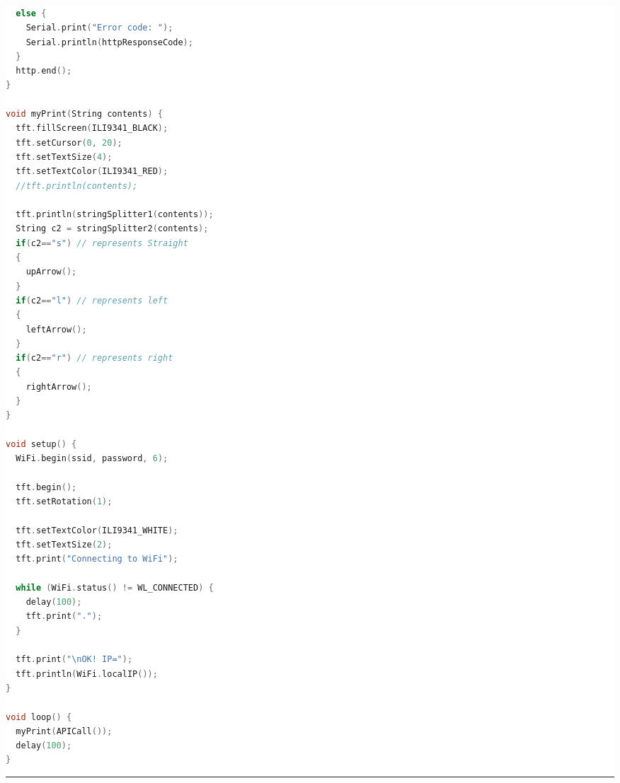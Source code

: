 ```cpp
  else {
    Serial.print("Error code: ");
    Serial.println(httpResponseCode);
  }
  http.end();
}

void myPrint(String contents) {
  tft.fillScreen(ILI9341_BLACK);
  tft.setCursor(0, 20);
  tft.setTextSize(4);
  tft.setTextColor(ILI9341_RED);
  //tft.println(contents);

  tft.println(stringSplitter1(contents));
  String c2 = stringSplitter2(contents);
  if(c2=="s") // represents Straight
  {
    upArrow();
  }
  if(c2=="l") // represents left
  {
    leftArrow();
  }
  if(c2=="r") // represents right
  {
    rightArrow();
  } 
}

void setup() {
  WiFi.begin(ssid, password, 6);

  tft.begin();
  tft.setRotation(1);

  tft.setTextColor(ILI9341_WHITE);
  tft.setTextSize(2);
  tft.print("Connecting to WiFi");

  while (WiFi.status() != WL_CONNECTED) {
    delay(100);
    tft.print(".");
  }

  tft.print("\nOK! IP=");
  tft.println(WiFi.localIP());
}

void loop() {
  myPrint(APICall());
  delay(100);
}
```

---